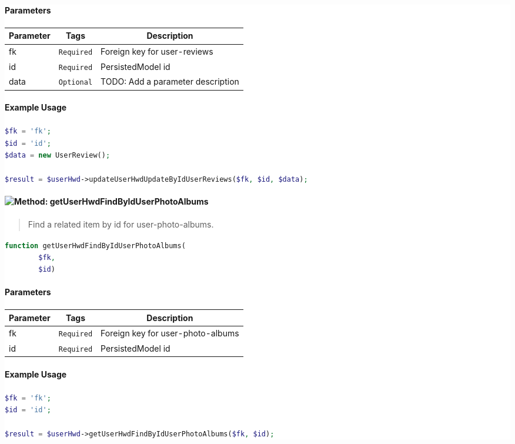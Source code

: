 #### Parameters

| Parameter | Tags | Description |
|-----------|------|-------------|
| fk |  ``` Required ```  | Foreign key for user-reviews |
| id |  ``` Required ```  | PersistedModel id |
| data |  ``` Optional ```  | TODO: Add a parameter description |



#### Example Usage

```php
$fk = 'fk';
$id = 'id';
$data = new UserReview();

$result = $userHwd->updateUserHwdUpdateByIdUserReviews($fk, $id, $data);

```


#### <a name="get_user_hwd_find_by_id_user_photo_albums"></a>![Method: ](https://apidocs.io/img/method.png ".UserHwdController.getUserHwdFindByIdUserPhotoAlbums") getUserHwdFindByIdUserPhotoAlbums

> Find a related item by id for user-photo-albums.


```php
function getUserHwdFindByIdUserPhotoAlbums(
        $fk,
        $id)
```

#### Parameters

| Parameter | Tags | Description |
|-----------|------|-------------|
| fk |  ``` Required ```  | Foreign key for user-photo-albums |
| id |  ``` Required ```  | PersistedModel id |



#### Example Usage

```php
$fk = 'fk';
$id = 'id';

$result = $userHwd->getUserHwdFindByIdUserPhotoAlbums($fk, $id);

```
